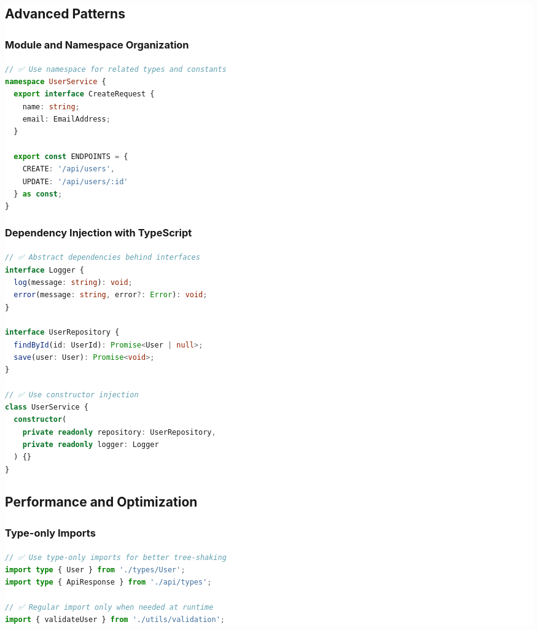 ## Advanced Patterns

### Module and Namespace Organization
```typescript
// ✅ Use namespace for related types and constants
namespace UserService {
  export interface CreateRequest {
    name: string;
    email: EmailAddress;
  }
  
  export const ENDPOINTS = {
    CREATE: '/api/users',
    UPDATE: '/api/users/:id'
  } as const;
}
```

### Dependency Injection with TypeScript
```typescript
// ✅ Abstract dependencies behind interfaces
interface Logger {
  log(message: string): void;
  error(message: string, error?: Error): void;
}

interface UserRepository {
  findById(id: UserId): Promise<User | null>;
  save(user: User): Promise<void>;
}

// ✅ Use constructor injection
class UserService {
  constructor(
    private readonly repository: UserRepository,
    private readonly logger: Logger
  ) {}
}
```

## Performance and Optimization

### Type-only Imports
```typescript
// ✅ Use type-only imports for better tree-shaking
import type { User } from './types/User';
import type { ApiResponse } from './api/types';

// ✅ Regular import only when needed at runtime
import { validateUser } from './utils/validation';
```
